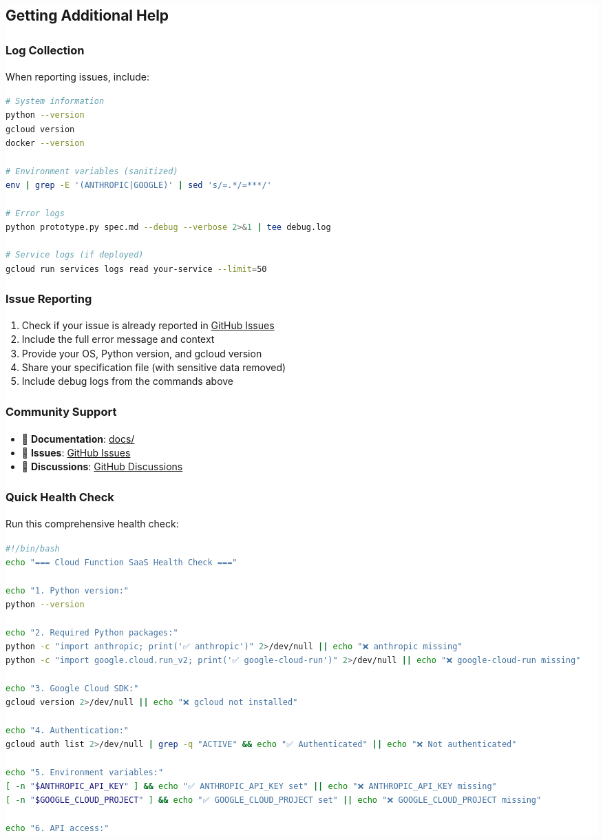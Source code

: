 ## Getting Additional Help

### Log Collection
When reporting issues, include:

```bash
# System information
python --version
gcloud version
docker --version

# Environment variables (sanitized)
env | grep -E '(ANTHROPIC|GOOGLE)' | sed 's/=.*/=***/'

# Error logs
python prototype.py spec.md --debug --verbose 2>&1 | tee debug.log

# Service logs (if deployed)
gcloud run services logs read your-service --limit=50
```

### Issue Reporting
1. Check if your issue is already reported in [GitHub Issues](https://github.com/boxwood-ai/cloud-function-saas/issues)
2. Include the full error message and context
3. Provide your OS, Python version, and gcloud version
4. Share your specification file (with sensitive data removed)
5. Include debug logs from the commands above

### Community Support
- 📖 **Documentation**: [docs/](../docs/)
- 🐛 **Issues**: [GitHub Issues](https://github.com/boxwood-ai/cloud-function-saas/issues)
- 💬 **Discussions**: [GitHub Discussions](https://github.com/boxwood-ai/cloud-function-saas/discussions)

### Quick Health Check
Run this comprehensive health check:

```bash
#!/bin/bash
echo "=== Cloud Function SaaS Health Check ==="

echo "1. Python version:"
python --version

echo "2. Required Python packages:"
python -c "import anthropic; print('✅ anthropic')" 2>/dev/null || echo "❌ anthropic missing"
python -c "import google.cloud.run_v2; print('✅ google-cloud-run')" 2>/dev/null || echo "❌ google-cloud-run missing"

echo "3. Google Cloud SDK:"
gcloud version 2>/dev/null || echo "❌ gcloud not installed"

echo "4. Authentication:"
gcloud auth list 2>/dev/null | grep -q "ACTIVE" && echo "✅ Authenticated" || echo "❌ Not authenticated"

echo "5. Environment variables:"
[ -n "$ANTHROPIC_API_KEY" ] && echo "✅ ANTHROPIC_API_KEY set" || echo "❌ ANTHROPIC_API_KEY missing"
[ -n "$GOOGLE_CLOUD_PROJECT" ] && echo "✅ GOOGLE_CLOUD_PROJECT set" || echo "❌ GOOGLE_CLOUD_PROJECT missing"

echo "6. API access:"
```